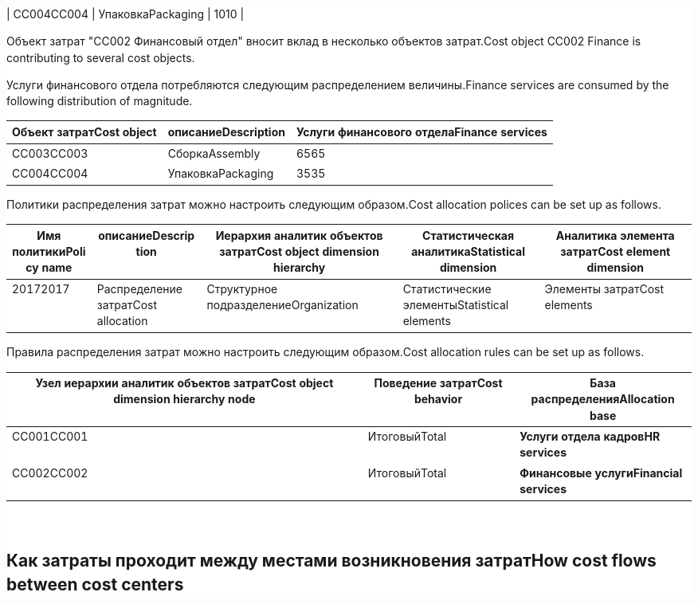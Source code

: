 | <span data-ttu-id="e72ca-236">CC004</span><span class="sxs-lookup"><span data-stu-id="e72ca-236">CC004</span></span>       | <span data-ttu-id="e72ca-237">Упаковка</span><span class="sxs-lookup"><span data-stu-id="e72ca-237">Packaging</span></span>   | <span data-ttu-id="e72ca-238">10</span><span class="sxs-lookup"><span data-stu-id="e72ca-238">10</span></span> |

<span data-ttu-id="e72ca-239">Объект затрат "CC002 Финансовый отдел" вносит вклад в несколько объектов затрат.</span><span class="sxs-lookup"><span data-stu-id="e72ca-239">Cost object CC002 Finance is contributing to several cost objects.</span></span>

<span data-ttu-id="e72ca-240">Услуги финансового отдела потребляются следующим распределением величины.</span><span class="sxs-lookup"><span data-stu-id="e72ca-240">Finance services are consumed by the following distribution of magnitude.</span></span>

| <span data-ttu-id="e72ca-241">Объект затрат</span><span class="sxs-lookup"><span data-stu-id="e72ca-241">Cost object</span></span> |   <span data-ttu-id="e72ca-242">описание</span><span class="sxs-lookup"><span data-stu-id="e72ca-242">Description</span></span>    |  <span data-ttu-id="e72ca-243">Услуги финансового отдела</span><span class="sxs-lookup"><span data-stu-id="e72ca-243">Finance services</span></span>   |
|-------------|------------------|----|
| <span data-ttu-id="e72ca-244">CC003</span><span class="sxs-lookup"><span data-stu-id="e72ca-244">CC003</span></span>       | <span data-ttu-id="e72ca-245">Сборка</span><span class="sxs-lookup"><span data-stu-id="e72ca-245">Assembly</span></span>         | <span data-ttu-id="e72ca-246">65</span><span class="sxs-lookup"><span data-stu-id="e72ca-246">65</span></span> |
| <span data-ttu-id="e72ca-247">CC004</span><span class="sxs-lookup"><span data-stu-id="e72ca-247">CC004</span></span>       | <span data-ttu-id="e72ca-248">Упаковка</span><span class="sxs-lookup"><span data-stu-id="e72ca-248">Packaging</span></span>        | <span data-ttu-id="e72ca-249">35</span><span class="sxs-lookup"><span data-stu-id="e72ca-249">35</span></span> |

<span data-ttu-id="e72ca-250">Политики распределения затрат можно настроить следующим образом.</span><span class="sxs-lookup"><span data-stu-id="e72ca-250">Cost allocation polices can be set up as follows.</span></span>

| <span data-ttu-id="e72ca-251">Имя политики</span><span class="sxs-lookup"><span data-stu-id="e72ca-251">Policy name</span></span> | <span data-ttu-id="e72ca-252">описание</span><span class="sxs-lookup"><span data-stu-id="e72ca-252">Description</span></span>     | <span data-ttu-id="e72ca-253">Иерархия аналитик объектов затрат</span><span class="sxs-lookup"><span data-stu-id="e72ca-253">Cost object dimension hierarchy</span></span> | <span data-ttu-id="e72ca-254">Статистическая аналитика</span><span class="sxs-lookup"><span data-stu-id="e72ca-254">Statistical dimension</span></span> | <span data-ttu-id="e72ca-255">Аналитика элемента затрат</span><span class="sxs-lookup"><span data-stu-id="e72ca-255">Cost element dimension</span></span> |
|-------------|-----------------|---------------------------------|-----------------------|------------------------|
| <span data-ttu-id="e72ca-256">2017</span><span class="sxs-lookup"><span data-stu-id="e72ca-256">2017</span></span>        | <span data-ttu-id="e72ca-257">Распределение затрат</span><span class="sxs-lookup"><span data-stu-id="e72ca-257">Cost allocation</span></span> | <span data-ttu-id="e72ca-258">Cтруктурное подразделение</span><span class="sxs-lookup"><span data-stu-id="e72ca-258">Organization</span></span>                    | <span data-ttu-id="e72ca-259">Статистические элементы</span><span class="sxs-lookup"><span data-stu-id="e72ca-259">Statistical elements</span></span>  | <span data-ttu-id="e72ca-260">Элементы затрат</span><span class="sxs-lookup"><span data-stu-id="e72ca-260">Cost elements</span></span>          |

<span data-ttu-id="e72ca-261">Правила распределения затрат можно настроить следующим образом.</span><span class="sxs-lookup"><span data-stu-id="e72ca-261">Cost allocation rules can be set up as follows.</span></span>

| <span data-ttu-id="e72ca-262">Узел иерархии аналитик объектов затрат</span><span class="sxs-lookup"><span data-stu-id="e72ca-262">Cost object dimension hierarchy node</span></span> | <span data-ttu-id="e72ca-263">Поведение затрат</span><span class="sxs-lookup"><span data-stu-id="e72ca-263">Cost behavior</span></span> | <span data-ttu-id="e72ca-264">База распределения</span><span class="sxs-lookup"><span data-stu-id="e72ca-264">Allocation base</span></span>        |
|--------------------------------------|---------------|------------------------|
| <span data-ttu-id="e72ca-265">CC001</span><span class="sxs-lookup"><span data-stu-id="e72ca-265">CC001</span></span>                                | <span data-ttu-id="e72ca-266">Итоговый</span><span class="sxs-lookup"><span data-stu-id="e72ca-266">Total</span></span>         | <span data-ttu-id="e72ca-267">**Услуги отдела кадров**</span><span class="sxs-lookup"><span data-stu-id="e72ca-267">**HR services**</span></span>        |
| <span data-ttu-id="e72ca-268">CC002</span><span class="sxs-lookup"><span data-stu-id="e72ca-268">CC002</span></span>                                | <span data-ttu-id="e72ca-269">Итоговый</span><span class="sxs-lookup"><span data-stu-id="e72ca-269">Total</span></span>         | <span data-ttu-id="e72ca-270">**Финансовые услуги**</span><span class="sxs-lookup"><span data-stu-id="e72ca-270">**Financial services**</span></span> |

<a name="brhow-cost-flows-between-cost-centers"></a><br><span data-ttu-id="e72ca-271">Как затраты проходит между местами возникновения затрат</span><span class="sxs-lookup"><span data-stu-id="e72ca-271">How cost flows between cost centers</span></span> 
---------------------------------------------------
